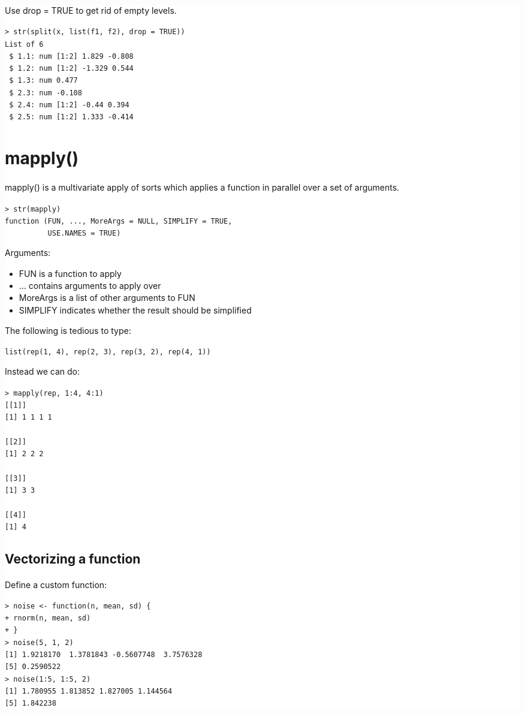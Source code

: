 Use drop = TRUE to get rid of empty levels.

	> str(split(x, list(f1, f2), drop = TRUE))
	List of 6
	 $ 1.1: num [1:2] 1.829 -0.808
	 $ 1.2: num [1:2] -1.329 0.544
	 $ 1.3: num 0.477
	 $ 2.3: num -0.108
	 $ 2.4: num [1:2] -0.44 0.394
	 $ 2.5: num [1:2] 1.333 -0.414
   
   
   mapply()
========

mapply() is a multivariate apply of sorts which applies a function in parallel over a set of arguments.

	> str(mapply)
	function (FUN, ..., MoreArgs = NULL, SIMPLIFY = TRUE,
	          USE.NAMES = TRUE)

Arguments:

* FUN is a function to apply
* … contains arguments to apply over
* MoreArgs is a list of other arguments to FUN
* SIMPLIFY indicates whether the result should be simplified

The following is tedious to type:

	list(rep(1, 4), rep(2, 3), rep(3, 2), rep(4, 1))

Instead we can do:

	> mapply(rep, 1:4, 4:1)
	[[1]]
	[1] 1 1 1 1

	[[2]]
	[1] 2 2 2

	[[3]]
	[1] 3 3

	[[4]]
	[1] 4


Vectorizing a function
----------------------

Define a custom function:

	> noise <- function(n, mean, sd) {
	+ rnorm(n, mean, sd)
	+ }
	> noise(5, 1, 2)
	[1] 1.9218170  1.3781843 -0.5607748  3.7576328
	[5] 0.2590522
	> noise(1:5, 1:5, 2)
	[1] 1.780955 1.813852 1.827005 1.144564
	[5] 1.842238
